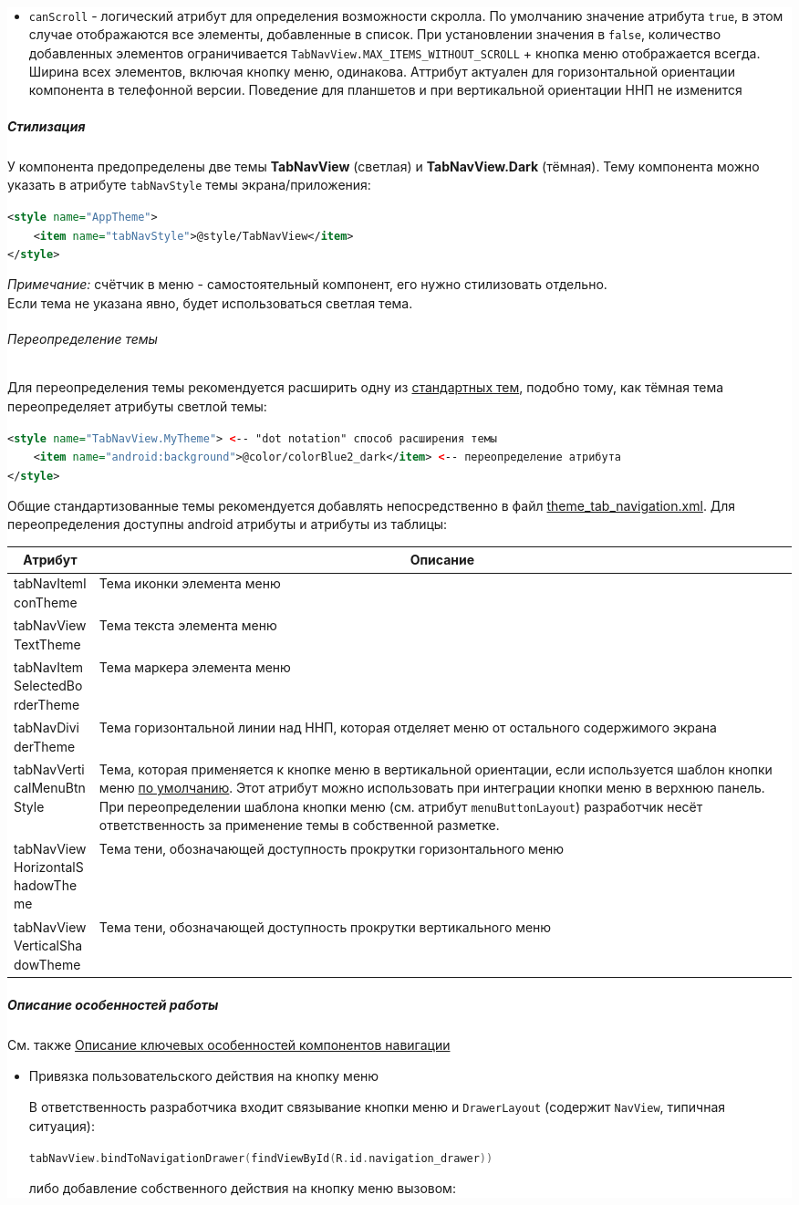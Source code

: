 - `canScroll` - логический атрибут для определения возможности скролла. По умолчанию значение атрибута `true`, в этом случае отображаются все элементы, добавленные в список. При установлении значения в `false`, количество добавленных элементов ограничивается `TabNavView.MAX_ITEMS_WITHOUT_SCROLL` + кнопка меню отображается всегда. Ширина всех элементов, включая кнопку меню, одинакова. Аттрибут актуален для горизонтальной ориентации компонента в телефонной версии. Поведение для планшетов и при вертикальной ориентации ННП не изменится

##### Стилизация
У компонента предопределены две темы **TabNavView** (светлая) и **TabNavView.Dark** (тёмная). Тему компонента можно указать в атрибуте `tabNavStyle` темы экрана/приложения:
```xml
<style name="AppTheme">
    <item name="tabNavStyle">@style/TabNavView</item>
</style>
```
*Примечание:* счётчик в меню - самостоятельный компонент, его нужно стилизовать отдельно.  
Если тема не указана явно, будет использоваться светлая тема.
###### Переопределение темы
Для переопределения темы рекомендуется расширить одну из [стандартных тем](src/main/res/values/theme_tab_navigation.xml), подобно тому, как тёмная тема переопределяет атрибуты светлой темы:  
```xml
<style name="TabNavView.MyTheme"> <-- "dot notation" способ расширения темы
    <item name="android:background">@color/colorBlue2_dark</item> <-- переопределение атрибута
</style>
``` 
Общие стандартизованные темы рекомендуется добавлять непосредственно в файл [theme_tab_navigation.xml](src/main/res/values/theme_tab_navigation.xml). Для переопределения доступны android атрибуты и атрибуты из таблицы:

| Атрибут                         | Описание                                                                                                                                                                                                                                                                                                                                                                                                     |
|---------------------------------|--------------------------------------------------------------------------------------------------------------------------------------------------------------------------------------------------------------------------------------------------------------------------------------------------------------------------------------------------------------------------------------------------------------|
| tabNavItemIconTheme             | Тема иконки элемента меню                                                                                                                                                                                                                                                                                                                                                                                    |
| tabNavViewTextTheme             | Тема текста элемента меню                                                                                                                                                                                                                                                                                                                                                                                    |
| tabNavItemSelectedBorderTheme   | Тема маркера элемента меню                                                                                                                                                                                                                                                                                                                                                                                   |
| tabNavDividerTheme              | Тема горизонтальной линии над ННП, которая отделяет меню от остального содержимого экрана                                                                                                                                                                                                                                                                                                                    |
| tabNavVerticalMenuBtnStyle      | Тема, которая применяется к кнопке меню в вертикальной ориентации, если используется шаблон кнопки меню [по умолчанию](src/main/res/layout/tab_vertical_menu_button.xml). Этот атрибут можно использовать при интеграции кнопки меню в верхнюю панель. При переопределении шаблона кнопки меню (см. атрибут `menuButtonLayout`) разработчик несёт ответственность за применение темы в собственной разметке. |
| tabNavViewHorizontalShadowTheme | Тема тени, обозначающей доступность прокрутки горизонтального меню                                                                                                                                                                                                                                                                                                                                           |
| tabNavViewVerticalShadowTheme   | Тема тени, обозначающей доступность прокрутки вертикального меню                                                                                                                                                                                                                                                                                                                                             |

##### Описание особенностей работы
См. также [Описание ключевых особенностей компонентов навигации](README.md)
- Привязка пользовательского действия на кнопку меню  
    
    В ответственность разработчика входит связывание кнопки меню и `DrawerLayout` (содержит `NavView`, типичная ситуация):
    ```kotlin
    tabNavView.bindToNavigationDrawer(findViewById(R.id.navigation_drawer))
    ```  
    либо добавление собственного действия на кнопку меню вызовом: